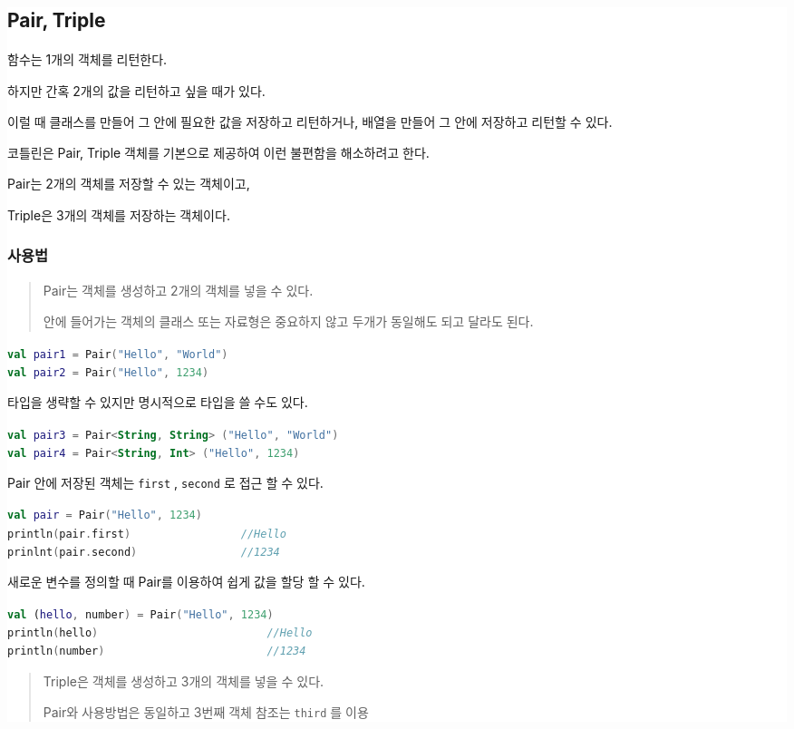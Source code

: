 ## Pair, Triple

함수는 1개의 객체를 리턴한다.

하지만 간혹 2개의 값을 리턴하고 싶을 때가 있다.

이럴 때 클래스를 만들어 그 안에 필요한 값을 저장하고 리턴하거나, 배열을 만들어 그 안에 저장하고 리턴할 수 있다.



코틀린은 Pair, Triple 객체를 기본으로 제공하여 이런 불편함을 해소하려고 한다.

Pair는 2개의 객체를 저장할 수 있는 객체이고,

Triple은 3개의 객체를 저장하는 객체이다.



### 사용법

> Pair는 객체를 생성하고 2개의 객체를 넣을 수 있다.
>
> 안에 들어가는 객체의 클래스 또는 자료형은 중요하지 않고 두개가 동일해도 되고 달라도 된다.



```kotlin
val pair1 = Pair("Hello", "World")
val pair2 = Pair("Hello", 1234)
```

타입을 생략할 수 있지만 명시적으로 타입을 쓸 수도 있다.

```kotlin
val pair3 = Pair<String, String> ("Hello", "World")
val pair4 = Pair<String, Int> ("Hello", 1234)
```



Pair 안에 저장된 객체는 `first` , `second` 로 접근 할 수 있다.

```kotlin
val pair = Pair("Hello", 1234)
println(pair.first)					//Hello
prinlnt(pair.second)				//1234
```



새로운 변수를 정의할 때 Pair를 이용하여 쉽게 값을 할당 할 수 있다.

```kotlin
val (hello, number) = Pair("Hello", 1234)
println(hello)							//Hello
println(number)							//1234
```



> Triple은 객체를 생성하고 3개의 객체를 넣을 수 있다.
>
> Pair와 사용방법은 동일하고 3번째 객체 참조는 `third` 를 이용
